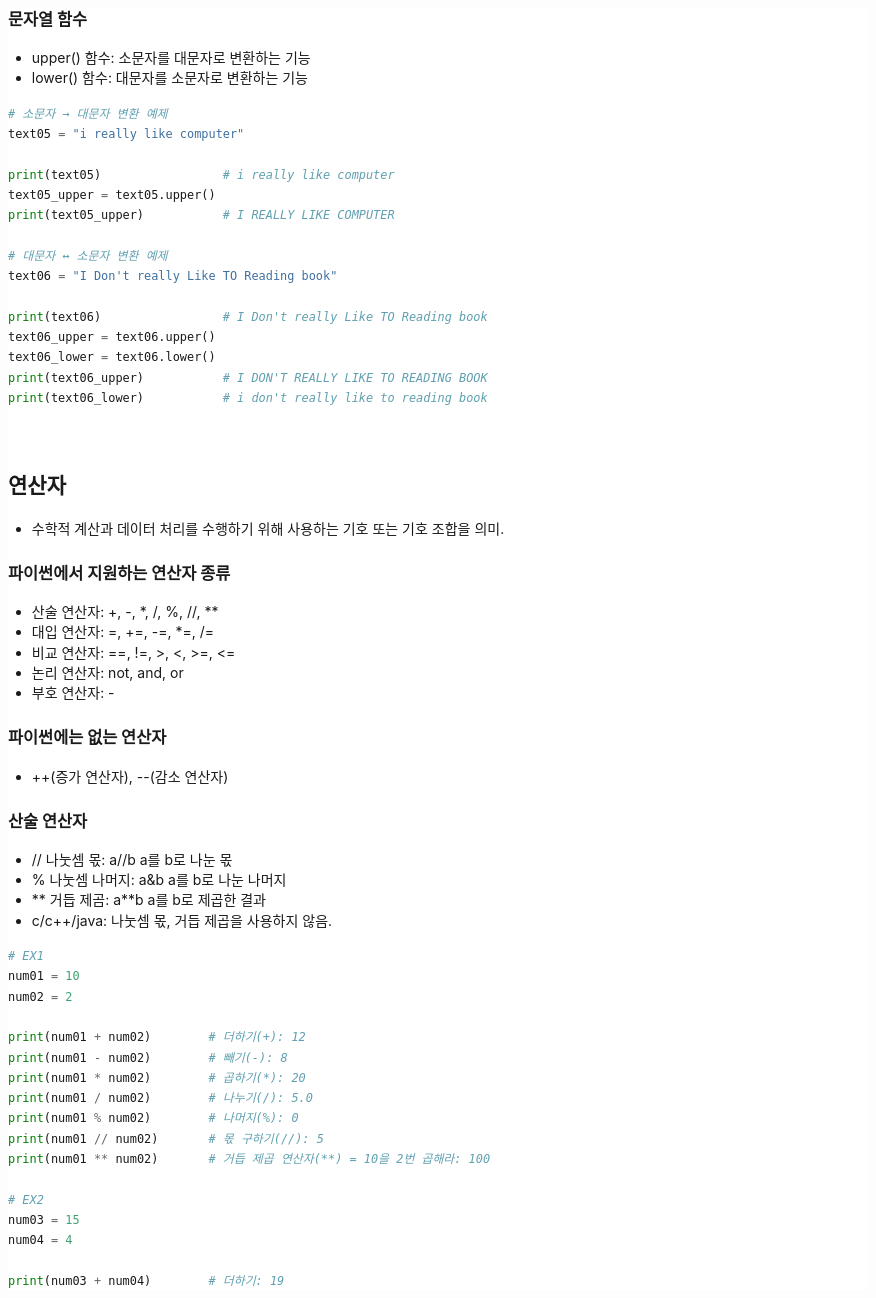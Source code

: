 ### 문자열 함수

- upper() 함수: 소문자를 대문자로 변환하는 기능
- lower() 함수: 대문자를 소문자로 변환하는 기능

```python
# 소문자 → 대문자 변환 예제
text05 = "i really like computer"

print(text05)                 # i really like computer
text05_upper = text05.upper()
print(text05_upper)           # I REALLY LIKE COMPUTER

# 대문자 ↔ 소문자 변환 예제
text06 = "I Don't really Like TO Reading book"

print(text06)                 # I Don't really Like TO Reading book
text06_upper = text06.upper()
text06_lower = text06.lower()
print(text06_upper)           # I DON'T REALLY LIKE TO READING BOOK
print(text06_lower)           # i don't really like to reading book
```

<br>

## 연산자

- 수학적 계산과 데이터 처리를 수행하기 위해 사용하는 기호 또는 기호 조합을 의미.

### 파이썬에서 지원하는 연산자 종류

- 산술 연산자: +, -, \*, /, %, //, \*\*
- 대입 연산자: =, +=, -=, \*=, /=
- 비교 연산자: ==, !=, >, <, >=, <=
- 논리 연산자: not, and, or
- 부호 연산자: -

### 파이썬에는 없는 연산자

- ++(증가 연산자), --(감소 연산자)

### 산술 연산자

- // 나눗셈 몫: a//b a를 b로 나눈 몫
- % 나눗셈 나머지: a&b a를 b로 나눈 나머지
- ** 거듭 제곰: a**b a를 b로 제곱한 결과
- c/c++/java: 나눗셈 몫, 거듭 제곱을 사용하지 않음.

```python
# EX1
num01 = 10
num02 = 2

print(num01 + num02)        # 더하기(+): 12
print(num01 - num02)        # 빼기(-): 8
print(num01 * num02)        # 곱하기(*): 20
print(num01 / num02)        # 나누기(/): 5.0
print(num01 % num02)        # 나머지(%): 0
print(num01 // num02)       # 몫 구하기(//): 5
print(num01 ** num02)       # 거듭 제곱 연산자(**) = 10을 2번 곱해라: 100

# EX2
num03 = 15
num04 = 4

print(num03 + num04)        # 더하기: 19
```